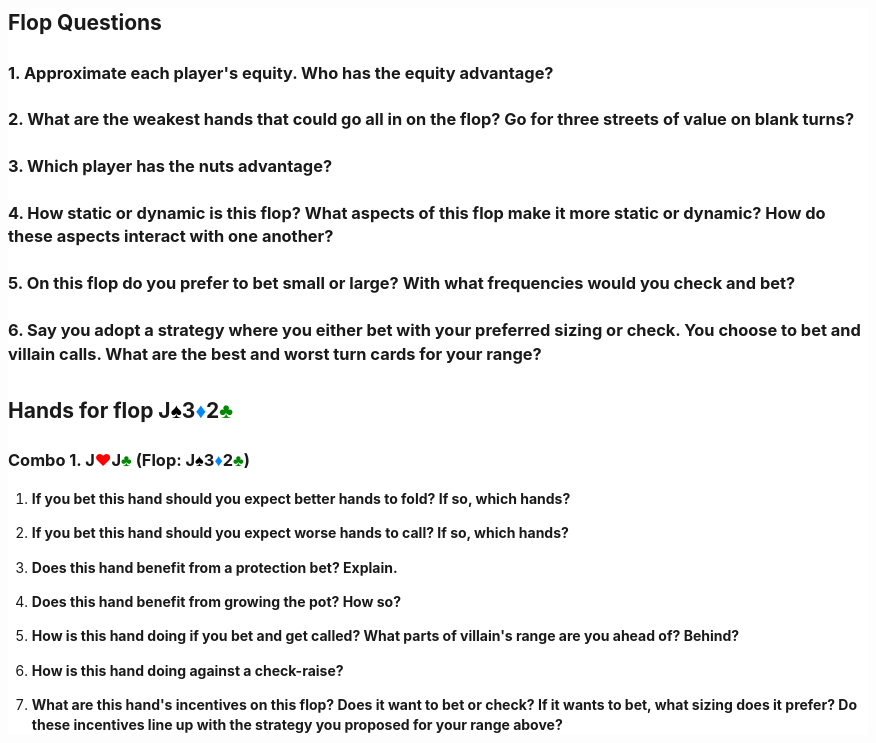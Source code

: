 
## Flop Questions

### 1. **Approximate each player's equity. Who has the equity advantage?**


### 2. **What are the weakest hands that could go all in on the flop? Go for three streets of value on blank turns?**


### 3. **Which player has the nuts advantage?**


### 4. **How static or dynamic is this flop? What aspects of this flop make it more static or dynamic?  How do these aspects interact with one another?**


### 5. **On this flop do you prefer to bet small or large?  With what frequencies would you check and bet?**


### 6. **Say you adopt a strategy where you either bet with your preferred sizing or check. You choose to bet and villain calls. What are the best and worst turn cards for your range?**


## Hands for flop J<span style="color:#000000;">&spades;</span>3<span style="color:#0088ff;">&diams;</span>2<span style="color:#008800;">&clubs;</span>
### Combo 1. <b>J<span style="color:#ff0000;">&hearts;</span>J<span style="color:#008800;">&clubs;</span></b>    (Flop: J<span style="color:#000000;">&spades;</span>3<span style="color:#0088ff;">&diams;</span>2<span style="color:#008800;">&clubs;</span>)

1. **If you bet this hand should you expect better hands to fold? If so, which hands?**

2. **If you bet this hand should you expect worse hands to call? If so, which hands?**

3. **Does this hand benefit from a protection bet? Explain.**

4. **Does this hand benefit from growing the pot? How so?**

5. **How is this hand doing if you bet and get called? What parts of villain's range are you ahead of? Behind?**

6. **How is this hand doing against a check-raise?**

7. **What are this hand's incentives on this flop? Does it want to bet or check? If it wants to bet, what sizing does it prefer? Do these incentives line up with the strategy you proposed for your range above?**
